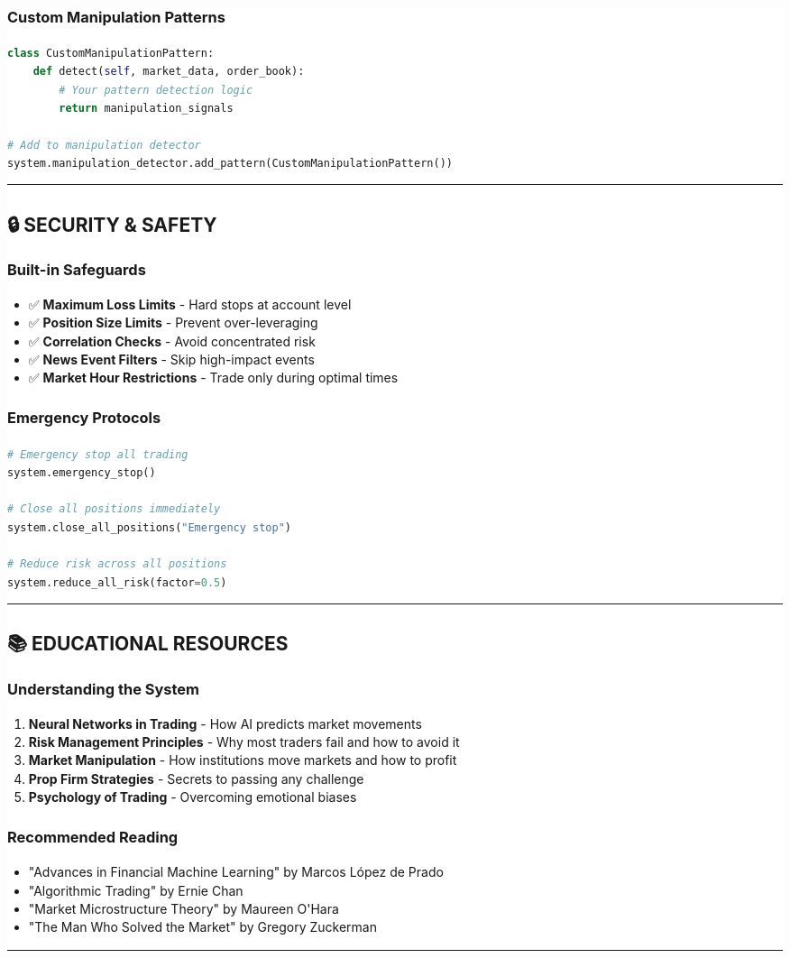 ### Custom Manipulation Patterns
```python
class CustomManipulationPattern:
    def detect(self, market_data, order_book):
        # Your pattern detection logic
        return manipulation_signals

# Add to manipulation detector
system.manipulation_detector.add_pattern(CustomManipulationPattern())
```

---

## 🔒 **SECURITY & SAFETY**

### Built-in Safeguards
- ✅ **Maximum Loss Limits** - Hard stops at account level
- ✅ **Position Size Limits** - Prevent over-leveraging
- ✅ **Correlation Checks** - Avoid concentrated risk
- ✅ **News Event Filters** - Skip high-impact events
- ✅ **Market Hour Restrictions** - Trade only during optimal times

### Emergency Protocols
```python
# Emergency stop all trading
system.emergency_stop()

# Close all positions immediately
system.close_all_positions("Emergency stop")

# Reduce risk across all positions
system.reduce_all_risk(factor=0.5)
```

---

## 📚 **EDUCATIONAL RESOURCES**

### Understanding the System
1. **Neural Networks in Trading** - How AI predicts market movements
2. **Risk Management Principles** - Why most traders fail and how to avoid it
3. **Market Manipulation** - How institutions move markets and how to profit
4. **Prop Firm Strategies** - Secrets to passing any challenge
5. **Psychology of Trading** - Overcoming emotional biases

### Recommended Reading
- "Advances in Financial Machine Learning" by Marcos López de Prado
- "Algorithmic Trading" by Ernie Chan
- "Market Microstructure Theory" by Maureen O'Hara
- "The Man Who Solved the Market" by Gregory Zuckerman

---